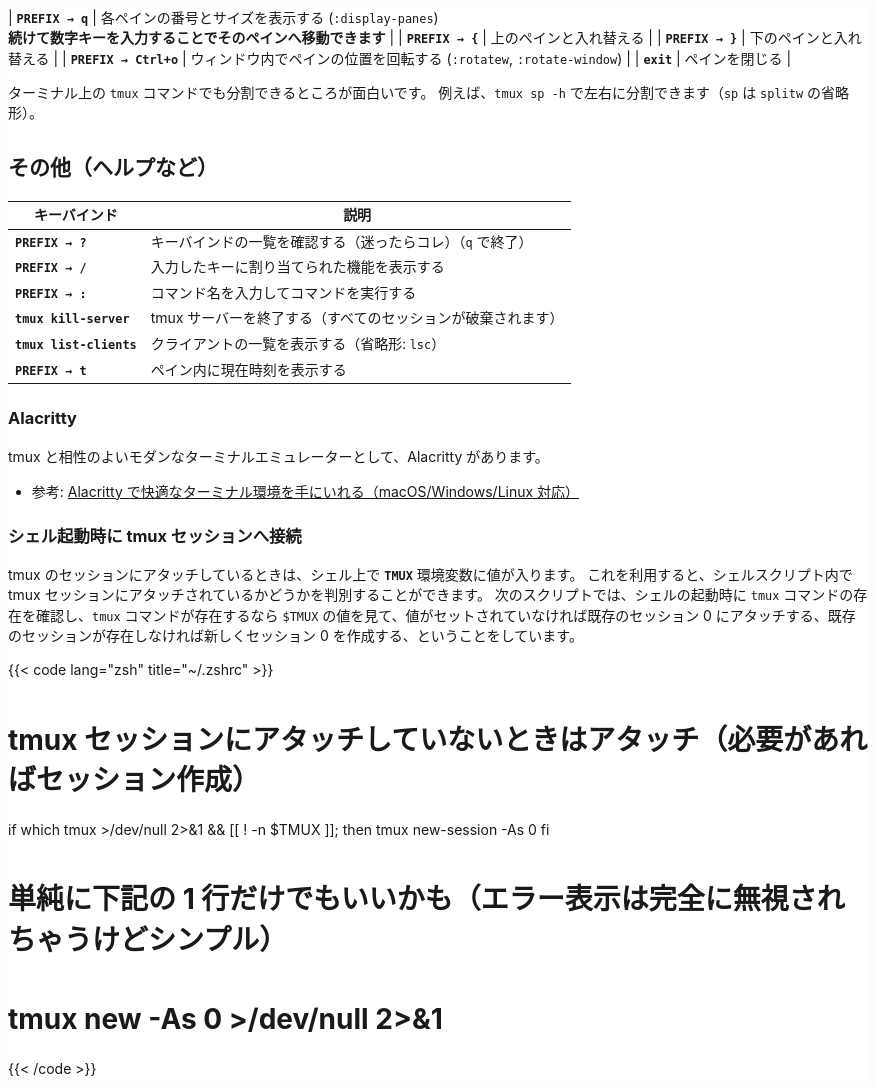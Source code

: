 | **`PREFIX → q`** | 各ペインの番号とサイズを表示する (`:display-panes`)<br>**続けて数字キーを入力することでそのペインへ移動できます** |
| **`PREFIX → {`** | 上のペインと入れ替える |
| **`PREFIX → }`** | 下のペインと入れ替える |
| **`PREFIX → Ctrl+o`** | ウィンドウ内でペインの位置を回転する (`:rotatew`, `:rotate-window`) |
| **`exit`** | ペインを閉じる |

ターミナル上の `tmux` コマンドでも分割できるところが面白いです。
例えば、`tmux sp -h` で左右に分割できます（`sp` は `splitw` の省略形）。


その他（ヘルプなど）
----

| キーバインド | 説明 |
| ---- | ---- |
| **`PREFIX → ?`** | キーバインドの一覧を確認する（迷ったらコレ）（`q` で終了） |
| **`PREFIX → /`** | 入力したキーに割り当てられた機能を表示する |
| **`PREFIX → :`** | コマンド名を入力してコマンドを実行する |
| **`tmux kill-server`** | tmux サーバーを終了する（すべてのセッションが破棄されます） |
| **`tmux list-clients`** | クライアントの一覧を表示する（省略形: `lsc`） |
| **`PREFIX → t`** | ペイン内に現在時刻を表示する |

### Alacritty

tmux と相性のよいモダンなターミナルエミュレーターとして、Alacritty があります。

- 参考: [Alacritty で快適なターミナル環境を手にいれる（macOS/Windows/Linux 対応）](/p/p9ppdqy/)

### シェル起動時に tmux セッションへ接続

tmux のセッションにアタッチしているときは、シェル上で **`TMUX`** 環境変数に値が入ります。
これを利用すると、シェルスクリプト内で tmux セッションにアタッチされているかどうかを判別することができます。
次のスクリプトでは、シェルの起動時に `tmux` コマンドの存在を確認し、`tmux` コマンドが存在するなら `$TMUX` の値を見て、値がセットされていなければ既存のセッション 0 にアタッチする、既存のセッションが存在しなければ新しくセッション 0 を作成する、ということをしています。

{{< code lang="zsh" title="~/.zshrc" >}}
# tmux セッションにアタッチしていないときはアタッチ（必要があればセッション作成）
if which tmux >/dev/null 2>&1 && [[ ! -n $TMUX ]]; then
  tmux new-session -As 0
fi

# 単純に下記の 1 行だけでもいいかも（エラー表示は完全に無視されちゃうけどシンプル）
# tmux new -As 0 >/dev/null 2>&1
{{< /code >}}

